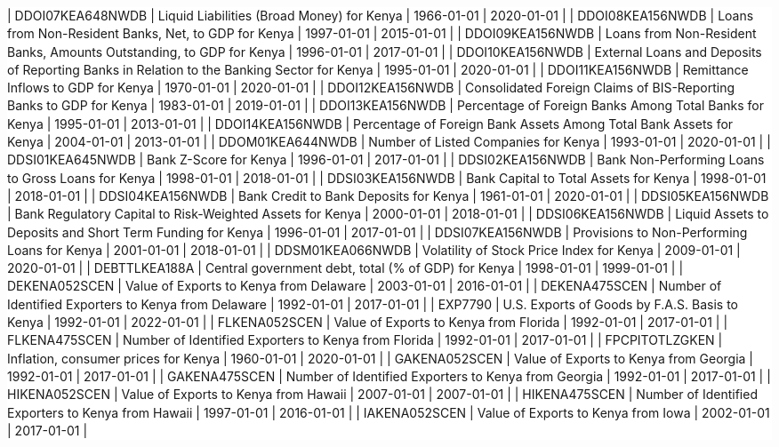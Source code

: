 | DDOI07KEA648NWDB    | Liquid Liabilities (Broad Money) for Kenya                                                                                              | 1966-01-01          | 2020-01-01        |
| DDOI08KEA156NWDB    | Loans from Non-Resident Banks, Net, to GDP for Kenya                                                                                    | 1997-01-01          | 2015-01-01        |
| DDOI09KEA156NWDB    | Loans from Non-Resident Banks, Amounts Outstanding, to GDP for Kenya                                                                    | 1996-01-01          | 2017-01-01        |
| DDOI10KEA156NWDB    | External Loans and Deposits of Reporting Banks in Relation to the Banking Sector for Kenya                                              | 1995-01-01          | 2020-01-01        |
| DDOI11KEA156NWDB    | Remittance Inflows to GDP for Kenya                                                                                                     | 1970-01-01          | 2020-01-01        |
| DDOI12KEA156NWDB    | Consolidated Foreign Claims of BIS-Reporting Banks to GDP for Kenya                                                                     | 1983-01-01          | 2019-01-01        |
| DDOI13KEA156NWDB    | Percentage of Foreign Banks Among Total Banks for Kenya                                                                                 | 1995-01-01          | 2013-01-01        |
| DDOI14KEA156NWDB    | Percentage of Foreign Bank Assets Among Total Bank Assets for Kenya                                                                     | 2004-01-01          | 2013-01-01        |
| DDOM01KEA644NWDB    | Number of Listed Companies for Kenya                                                                                                    | 1993-01-01          | 2020-01-01        |
| DDSI01KEA645NWDB    | Bank Z-Score for Kenya                                                                                                                  | 1996-01-01          | 2017-01-01        |
| DDSI02KEA156NWDB    | Bank Non-Performing Loans to Gross Loans for Kenya                                                                                      | 1998-01-01          | 2018-01-01        |
| DDSI03KEA156NWDB    | Bank Capital to Total Assets for Kenya                                                                                                  | 1998-01-01          | 2018-01-01        |
| DDSI04KEA156NWDB    | Bank Credit to Bank Deposits for Kenya                                                                                                  | 1961-01-01          | 2020-01-01        |
| DDSI05KEA156NWDB    | Bank Regulatory Capital to Risk-Weighted Assets for Kenya                                                                               | 2000-01-01          | 2018-01-01        |
| DDSI06KEA156NWDB    | Liquid Assets to Deposits and Short Term Funding for Kenya                                                                              | 1996-01-01          | 2017-01-01        |
| DDSI07KEA156NWDB    | Provisions to Non-Performing Loans for Kenya                                                                                            | 2001-01-01          | 2018-01-01        |
| DDSM01KEA066NWDB    | Volatility of Stock Price Index for Kenya                                                                                               | 2009-01-01          | 2020-01-01        |
| DEBTTLKEA188A       | Central government debt, total (% of GDP) for Kenya                                                                                     | 1998-01-01          | 1999-01-01        |
| DEKENA052SCEN       | Value of Exports to Kenya from Delaware                                                                                                 | 2003-01-01          | 2016-01-01        |
| DEKENA475SCEN       | Number of Identified Exporters to Kenya from Delaware                                                                                   | 1992-01-01          | 2017-01-01        |
| EXP7790             | U.S. Exports of Goods by F.A.S. Basis to Kenya                                                                                          | 1992-01-01          | 2022-01-01        |
| FLKENA052SCEN       | Value of Exports to Kenya from Florida                                                                                                  | 1992-01-01          | 2017-01-01        |
| FLKENA475SCEN       | Number of Identified Exporters to Kenya from Florida                                                                                    | 1992-01-01          | 2017-01-01        |
| FPCPITOTLZGKEN      | Inflation, consumer prices for Kenya                                                                                                    | 1960-01-01          | 2020-01-01        |
| GAKENA052SCEN       | Value of Exports to Kenya from Georgia                                                                                                  | 1992-01-01          | 2017-01-01        |
| GAKENA475SCEN       | Number of Identified Exporters to Kenya from Georgia                                                                                    | 1992-01-01          | 2017-01-01        |
| HIKENA052SCEN       | Value of Exports to Kenya from Hawaii                                                                                                   | 2007-01-01          | 2007-01-01        |
| HIKENA475SCEN       | Number of Identified Exporters to Kenya from Hawaii                                                                                     | 1997-01-01          | 2016-01-01        |
| IAKENA052SCEN       | Value of Exports to Kenya from Iowa                                                                                                     | 2002-01-01          | 2017-01-01        |